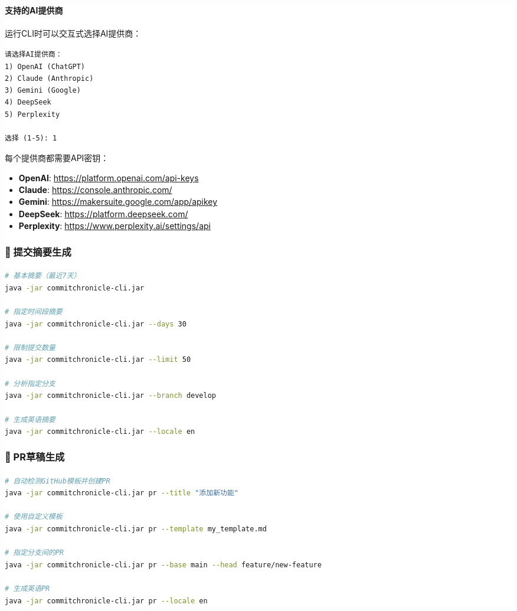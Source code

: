 #### 支持的AI提供商
运行CLI时可以交互式选择AI提供商：

```
请选择AI提供商：
1) OpenAI (ChatGPT)
2) Claude (Anthropic) 
3) Gemini (Google)
4) DeepSeek
5) Perplexity

选择 (1-5): 1
```

每个提供商都需要API密钥：
- **OpenAI**: https://platform.openai.com/api-keys
- **Claude**: https://console.anthropic.com/
- **Gemini**: https://makersuite.google.com/app/apikey
- **DeepSeek**: https://platform.deepseek.com/
- **Perplexity**: https://www.perplexity.ai/settings/api

### 📝 提交摘要生成

```bash
# 基本摘要（最近7天）
java -jar commitchronicle-cli.jar

# 指定时间段摘要
java -jar commitchronicle-cli.jar --days 30

# 限制提交数量
java -jar commitchronicle-cli.jar --limit 50

# 分析指定分支
java -jar commitchronicle-cli.jar --branch develop

# 生成英语摘要
java -jar commitchronicle-cli.jar --locale en
```

### 🎯 PR草稿生成

```bash
# 自动检测GitHub模板并创建PR
java -jar commitchronicle-cli.jar pr --title "添加新功能"

# 使用自定义模板
java -jar commitchronicle-cli.jar pr --template my_template.md

# 指定分支间的PR
java -jar commitchronicle-cli.jar pr --base main --head feature/new-feature

# 生成英语PR
java -jar commitchronicle-cli.jar pr --locale en
```
